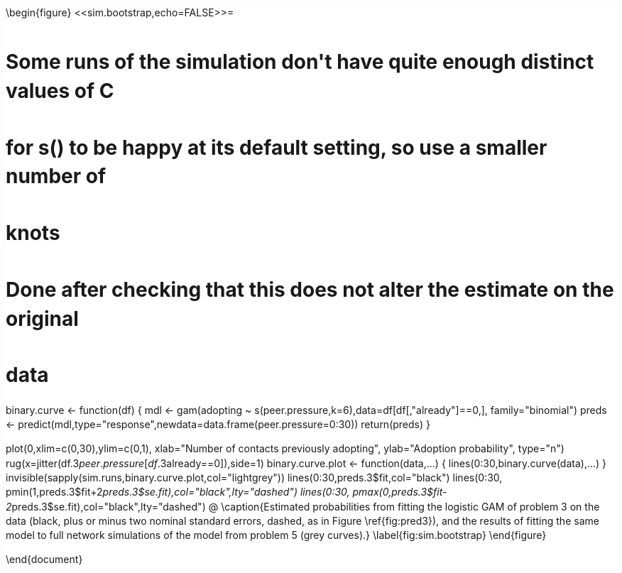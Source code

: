 \begin{figure}
<<sim.bootstrap,echo=FALSE>>=
# Some runs of the simulation don't have quite enough distinct values of C
# for s() to be happy at its default setting, so use a smaller number of
# knots
  # Done after checking that this does not alter the estimate on the original
  # data
binary.curve <- function(df) {
    mdl <- gam(adopting ~ s(peer.pressure,k=6),data=df[df[,"already"]==0,],
               family="binomial")
    preds <- predict(mdl,type="response",newdata=data.frame(peer.pressure=0:30))
    return(preds)
}

plot(0,xlim=c(0,30),ylim=c(0,1), xlab="Number of contacts previously adopting",
     ylab="Adoption probability", type="n")
rug(x=jitter(df.3$peer.pressure[df.3$already==0]),side=1)
binary.curve.plot <- function(data,...) { lines(0:30,binary.curve(data),...) }
invisible(sapply(sim.runs,binary.curve.plot,col="lightgrey"))
lines(0:30,preds.3$fit,col="black")
lines(0:30, pmin(1,preds.3$fit+2*preds.3$se.fit),col="black",lty="dashed")
lines(0:30, pmax(0,preds.3$fit-2*preds.3$se.fit),col="black",lty="dashed")
@
\caption{Estimated probabilities from fitting the logistic GAM of problem 3 on
  the data (black, plus or minus two nominal standard errors, dashed, as in
  Figure \ref{fig:pred3}), and the results of fitting the same model to full
  network simulations of the model from problem 5 (grey curves).}
\label{fig:sim.bootstrap}
\end{figure}


\end{document}
